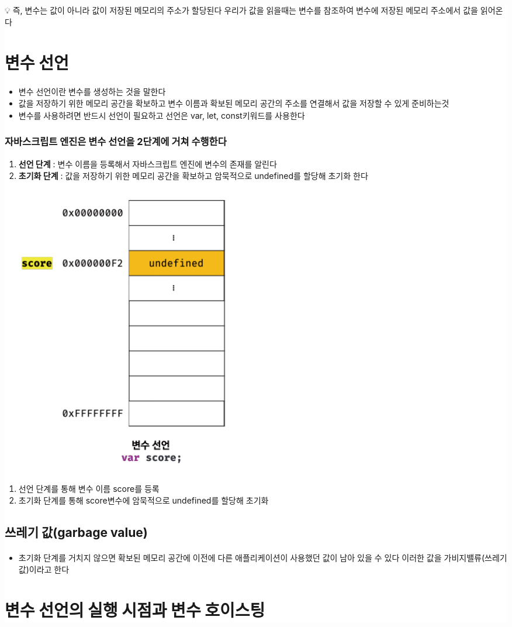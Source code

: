 <aside>
💡 즉, 변수는 값이 아니라 값이 저장된 메모리의 주소가 할당된다 
우리가 값을 읽을때는 변수를 참조하여 변수에 저장된 메모리 주소에서 값을 읽어온다

</aside>

# 변수 선언

- 변수 선언이란 변수를 생성하는 것을 말한다
- 값을 저장하기 위한 메모리 공간을 확보하고 변수 이름과 확보된 메모리 공간의 주소를 연결해서 값을 저장할 수 있게 준비하는것
- 변수를 사용하려면 반드시 선언이 필요하고 선언은 var, let, const키워드를 사용한다

### 자바스크립트 엔진은 변수 선언을 2단계에 거쳐 수행한다

1. **선언 단계** : 변수 이름을 등록해서 자바스크립트 엔진에 변수의 존재를 알린다
2. **초기화 단계** : 값을 저장하기 위한 메모리 공간을 확보하고 암묵적으로 undefined를 할당해 초기화 한다

![Untitled](/assets/img/modernjs/4/mjdd-4-3.png)

1. 선언 단계를 통해 변수 이름 score를 등록
2. 초기화 단계를 통해 score변수에 암묵적으로 undefined를 할당해 초기화

## 쓰레기 값(garbage value)

- 초기화 단계를 거치지 않으면 확보된 메모리 공간에 이전에 다른 애플리케이션이 사용했던 값이 남아 있을 수 있다 이러한 값을 가비지밸류(쓰레기값)이라고 한다

# 변수 선언의 실행 시점과 변수 호이스팅
